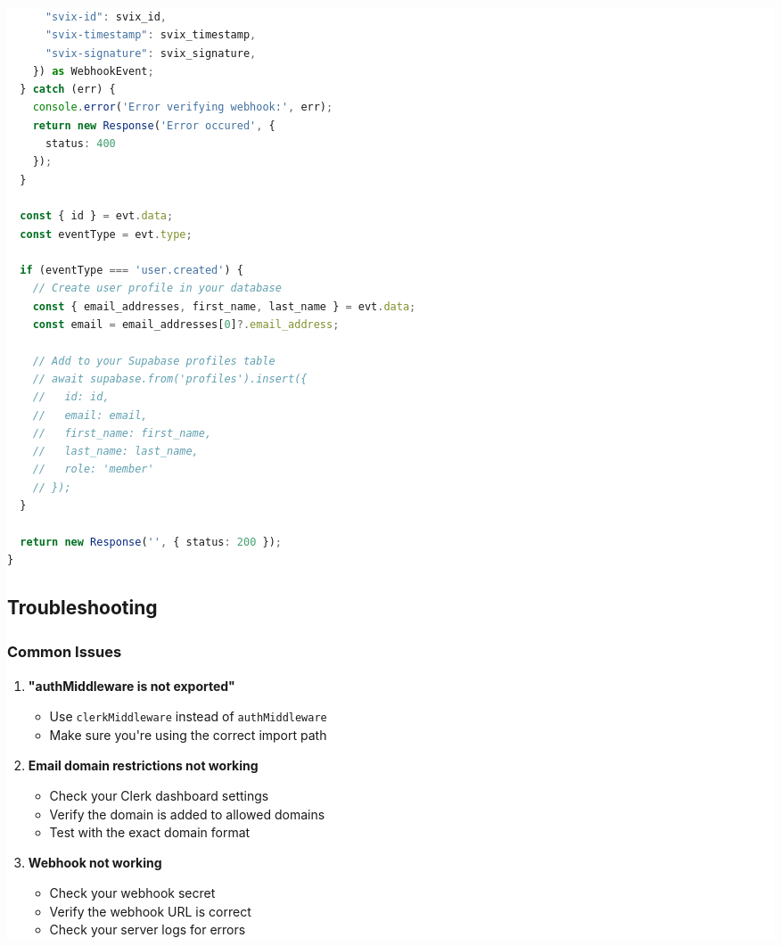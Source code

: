 ```typescript
      "svix-id": svix_id,
      "svix-timestamp": svix_timestamp,
      "svix-signature": svix_signature,
    }) as WebhookEvent;
  } catch (err) {
    console.error('Error verifying webhook:', err);
    return new Response('Error occured', {
      status: 400
    });
  }

  const { id } = evt.data;
  const eventType = evt.type;

  if (eventType === 'user.created') {
    // Create user profile in your database
    const { email_addresses, first_name, last_name } = evt.data;
    const email = email_addresses[0]?.email_address;
    
    // Add to your Supabase profiles table
    // await supabase.from('profiles').insert({
    //   id: id,
    //   email: email,
    //   first_name: first_name,
    //   last_name: last_name,
    //   role: 'member'
    // });
  }

  return new Response('', { status: 200 });
}
```

## Troubleshooting

### Common Issues

1. **"authMiddleware is not exported"**
   - Use `clerkMiddleware` instead of `authMiddleware`
   - Make sure you're using the correct import path

2. **Email domain restrictions not working**
   - Check your Clerk dashboard settings
   - Verify the domain is added to allowed domains
   - Test with the exact domain format

3. **Webhook not working**
   - Check your webhook secret
   - Verify the webhook URL is correct
   - Check your server logs for errors
